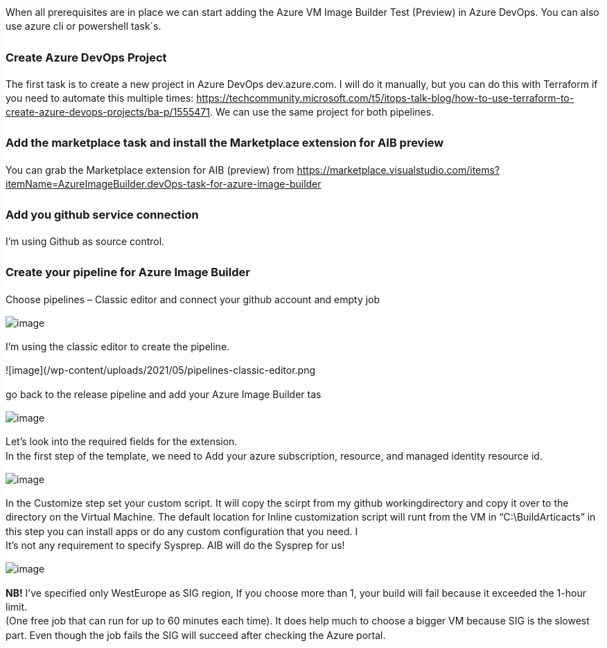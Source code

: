 When all prerequisites are in place we can start adding the Azure VM Image Builder Test (Preview) in Azure DevOps. You can also use azure cli or powershell task´s. 

### Create Azure DevOps Project

The first task is to create a new project in Azure DevOps dev.azure.com. I will do it manually, but you can do this with Terraform if you need to automate this multiple times: <https://techcommunity.microsoft.com/t5/itops-talk-blog/how-to-use-terraform-to-create-azure-devops-projects/ba-p/1555471>. We can use the same project for both pipelines. 

### Add the marketplace task and install the Marketplace extension for AIB preview


You can grab the Marketplace extension for AIB (preview) from <https://marketplace.visualstudio.com/items?itemName=AzureImageBuilder.devOps-task-for-azure-image-builder>

### Add you github service connection

I&#8217;m using Github as source control. 

### Create your pipeline for Azure Image Builder

Choose pipelines &#8211; Classic editor and connect your github account and empty job 

![image](/wp-content/uploads/2021/05/pipelines.png)

I&#8217;m using the classic editor to create the pipeline. 

![image](/wp-content/uploads/2021/05/pipelines-classic-editor.png

go back to the release pipeline and add your Azure Image Builder tas

![image](/wp-content/uploads/2021/04/add_ADO_task-1024x437.png
)

Let&#8217;s look into the required fields for the extension.  
In the first step of the template, we need to Add your azure subscription, resource, and managed identity resource id.  

![image](/wp-content/uploads/2021/05/aib_task_1.png)

In the Customize step set your custom script. It will copy the scirpt from my github workingdirectory and copy it over to the directory on the Virtual Machine. The default location for Inline customization script will runt from the VM in &#8220;C:\BuildArticacts&#8221; in this step you can install apps or do any custom configuration that you need. I  
It&#8217;s not any requirement to specify Sysprep. AIB will do the Sysprep for us!

![image](/wp-content/uploads/2021/05/aib_task_2.png)

**NB!** I&#8217;ve specified only WestEurope as SIG region, If you choose more than 1, your build will fail because it exceeded the 1-hour limit.  
(One free job that can run for up to 60 minutes each time). It does help much to choose a bigger VM because SIG is the slowest part. Even though the job fails the SIG will succeed after checking the Azure portal.  
  